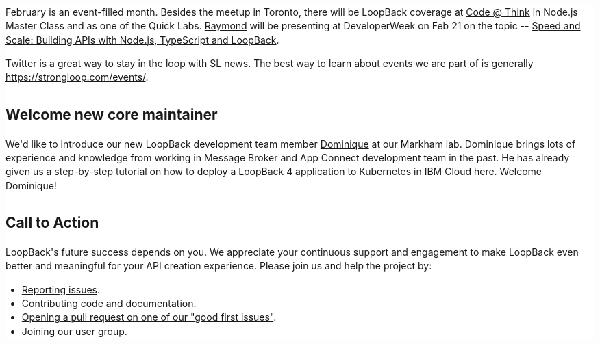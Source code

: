 February is an event-filled month. Besides the meetup in Toronto, there will be LoopBack coverage 
at [Code @ Think](https://www.ibm.com/events/think/code/) in Node.js Master Class and as one of 
the Quick Labs. [Raymond](https://strongloop.com/authors/Raymond_Feng/) will be
presenting at DeveloperWeek on Feb 21 on the topic -- [Speed and Scale: Building
APIs with Node.js, TypeScript and LoopBack](https://sched.co/JXDc). 

Twitter is a great way to stay in the loop with SL news. The best way to learn about events we are part of is generally https://strongloop.com/events/.

## Welcome new core maintainer

We'd like to introduce our new LoopBack development team member
[Dominique](https://github.com/emonddr) at our Markham lab. Dominique brings
lots of experience and knowledge from working in Message Broker and App Connect
development team in the past. He has already given us a step-by-step
tutorial on how to deploy a LoopBack 4 application to Kubernetes in IBM Cloud
[here](https://loopback.io/doc/en/lb4/deploying_to_ibm_cloud_kubernetes.html).
Welcome Dominique!


## Call to Action

LoopBack's future success depends on you. We appreciate your continuous support and engagement to make LoopBack even better and meaningful for your API creation experience. Please join us and help the project by:

- [Reporting issues](https://github.com/strongloop/loopback-next/issues).
- [Contributing](https://github.com/strongloop/loopback-next/blob/master/docs/CONTRIBUTING.md)
  code and documentation.
- [Opening a pull request on one of our "good first issues"](https://github.com/strongloop/loopback-next/labels/good%20first%20issue).
- [Joining](https://github.com/strongloop/loopback-next/issues/110) our user group.





